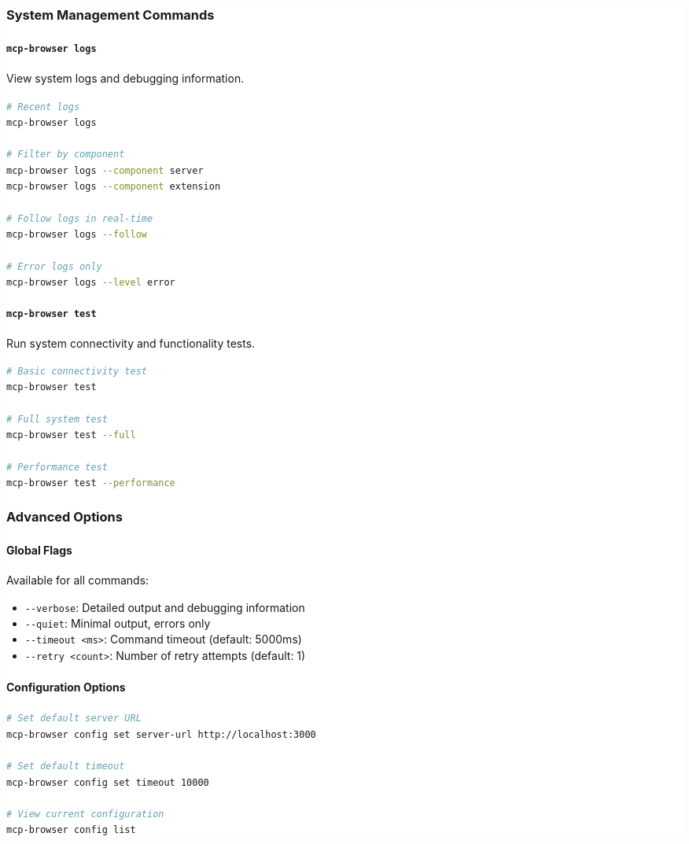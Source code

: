 ### System Management Commands

#### `mcp-browser logs`
View system logs and debugging information.

```bash
# Recent logs
mcp-browser logs

# Filter by component
mcp-browser logs --component server
mcp-browser logs --component extension

# Follow logs in real-time
mcp-browser logs --follow

# Error logs only
mcp-browser logs --level error
```

#### `mcp-browser test`
Run system connectivity and functionality tests.

```bash
# Basic connectivity test
mcp-browser test

# Full system test
mcp-browser test --full

# Performance test
mcp-browser test --performance
```

### Advanced Options

#### Global Flags
Available for all commands:

- `--verbose`: Detailed output and debugging information
- `--quiet`: Minimal output, errors only
- `--timeout <ms>`: Command timeout (default: 5000ms)
- `--retry <count>`: Number of retry attempts (default: 1)

#### Configuration Options

```bash
# Set default server URL
mcp-browser config set server-url http://localhost:3000

# Set default timeout
mcp-browser config set timeout 10000

# View current configuration
mcp-browser config list
```
